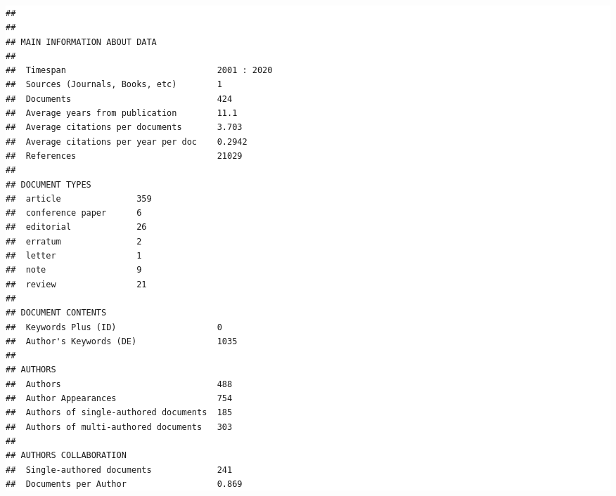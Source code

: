     ## 
    ## 
    ## MAIN INFORMATION ABOUT DATA
    ## 
    ##  Timespan                              2001 : 2020 
    ##  Sources (Journals, Books, etc)        1 
    ##  Documents                             424 
    ##  Average years from publication        11.1 
    ##  Average citations per documents       3.703 
    ##  Average citations per year per doc    0.2942 
    ##  References                            21029 
    ##  
    ## DOCUMENT TYPES                     
    ##  article               359 
    ##  conference paper      6 
    ##  editorial             26 
    ##  erratum               2 
    ##  letter                1 
    ##  note                  9 
    ##  review                21 
    ##  
    ## DOCUMENT CONTENTS
    ##  Keywords Plus (ID)                    0 
    ##  Author's Keywords (DE)                1035 
    ##  
    ## AUTHORS
    ##  Authors                               488 
    ##  Author Appearances                    754 
    ##  Authors of single-authored documents  185 
    ##  Authors of multi-authored documents   303 
    ##  
    ## AUTHORS COLLABORATION
    ##  Single-authored documents             241 
    ##  Documents per Author                  0.869 